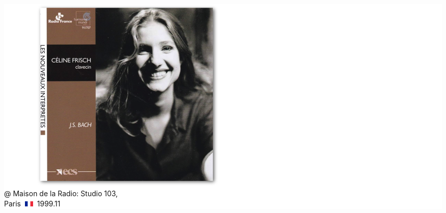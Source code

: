 <p class="alb">
<a href="https://www.youtube.com/watch?v=AFsd6s3mpDc&list=OLAK5uy_mrqCvnA-kXqFYv6Vpp3fR2cRUSpb5qiII&index=3">
<img src="/assets/img/albums/frisch-bach816.png" width="480"> </a> <br>
@ Maison de la Radio: Studio 103, <br>
Paris &nbsp;<img src="/assets/img/flags/fr.png" height="10.5" width="16"/>&nbsp; 1999.11
</p>
